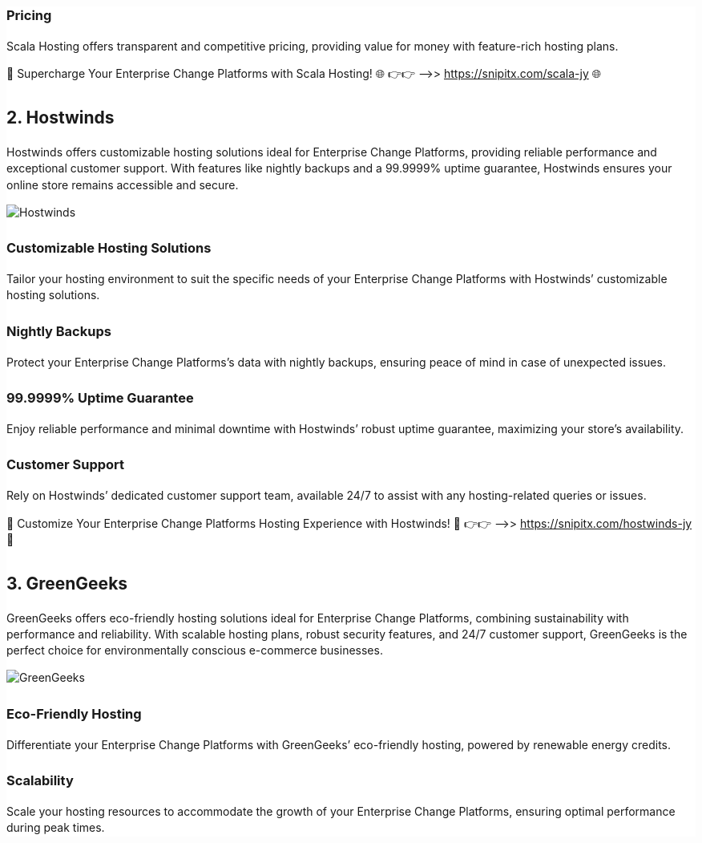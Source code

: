 ### Pricing
Scala Hosting offers transparent and competitive pricing, providing value for money with feature-rich hosting plans.

🚀 Supercharge Your Enterprise Change Platforms with Scala Hosting! 🌐
👉👉 -->> https://snipitx.com/scala-jy 🌐

## 2. Hostwinds

Hostwinds offers customizable hosting solutions ideal for Enterprise Change Platforms, providing reliable performance and exceptional customer support. With features like nightly backups and a 99.9999% uptime guarantee, Hostwinds ensures your online store remains accessible and secure.

![Hostwinds](https://i.imgur.com/53aSNXx.jpeg "Hostwinds Hosting")

### Customizable Hosting Solutions
Tailor your hosting environment to suit the specific needs of your Enterprise Change Platforms with Hostwinds’ customizable hosting solutions.

### Nightly Backups
Protect your Enterprise Change Platforms’s data with nightly backups, ensuring peace of mind in case of unexpected issues.

### 99.9999% Uptime Guarantee
Enjoy reliable performance and minimal downtime with Hostwinds’ robust uptime guarantee, maximizing your store’s availability.

### Customer Support
Rely on Hostwinds’ dedicated customer support team, available 24/7 to assist with any hosting-related queries or issues.

🌟 Customize Your Enterprise Change Platforms Hosting Experience with Hostwinds! 🚀
👉👉 -->> https://snipitx.com/hostwinds-jy 🚀


## 3. GreenGeeks

GreenGeeks offers eco-friendly hosting solutions ideal for Enterprise Change Platforms, combining sustainability with performance and reliability. With scalable hosting plans, robust security features, and 24/7 customer support, GreenGeeks is the perfect choice for environmentally conscious e-commerce businesses.

![GreenGeeks](https://i.imgur.com/eEwuntu.jpg "GreenGeeks Hosting")

### Eco-Friendly Hosting
Differentiate your Enterprise Change Platforms with GreenGeeks’ eco-friendly hosting, powered by renewable energy credits.

### Scalability
Scale your hosting resources to accommodate the growth of your Enterprise Change Platforms, ensuring optimal performance during peak times.
